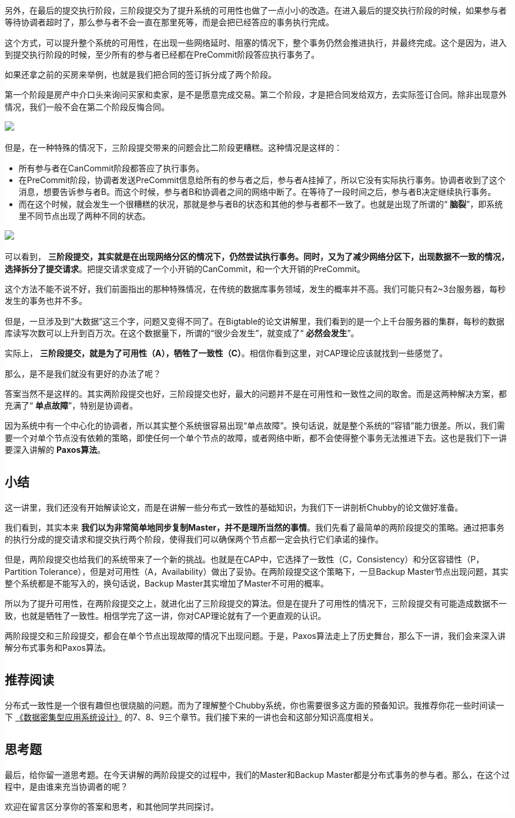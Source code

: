 另外，在最后的提交执行阶段，三阶段提交为了提升系统的可用性也做了一点小小的改造。在进入最后的提交执行阶段的时候，如果参与者等待协调者超时了，那么参与者不会一直在那里死等，而是会把已经答应的事务执行完成。

这个方式，可以提升整个系统的可用性，在出现一些网络延时、阻塞的情况下，整个事务仍然会推进执行，并最终完成。这个是因为，进入到提交执行阶段的时候，至少所有的参与者已经都在PreCommit阶段答应执行事务了。

如果还拿之前的买房来举例，也就是我们把合同的签订拆分成了两个阶段。

第一个阶段是房产中介口头来询问买家和卖家，是不是愿意完成交易。第二个阶段，才是把合同发给双方，去实际签订合同。除非出现意外情况，我们一般不会在第二个阶段反悔合同。

![](https://static001.geekbang.org/resource/image/7e/a4/7e3f15eda6753b50398194125bb464a4.jpg?wh=2000x1125)

但是，在一种特殊的情况下，三阶段提交带来的问题会比二阶段更糟糕。这种情况是这样的：

- 所有参与者在CanCommit阶段都答应了执行事务。
- 在PreCommit阶段，协调者发送PreCommit信息给所有的参与者之后，参与者A挂掉了，所以它没有实际执行事务。协调者收到了这个消息，想要告诉参与者B。而这个时候，参与者B和协调者之间的网络中断了。在等待了一段时间之后，参与者B决定继续执行事务。
- 而在这个时候，就会发生一个很糟糕的状况，那就是参与者B的状态和其他的参与者都不一致了。也就是出现了所谓的“ **脑裂**”，即系统里不同节点出现了两种不同的状态。

![](https://static001.geekbang.org/resource/image/75/63/750ffd5d27ff4161fbe80183c3f1cb63.jpg?wh=2000x1125)

可以看到， **三阶段提交，其实就是在出现网络分区的情况下，仍然尝试执行事务。同时，又为了减少网络分区下，出现数据不一致的情况，选择拆分了提交请求**。把提交请求变成了一个小开销的CanCommit，和一个大开销的PreCommit。

这个方法不能不说不好，我们前面指出的那种特殊情况，在传统的数据库事务领域，发生的概率并不高。我们可能只有2~3台服务器，每秒发生的事务也并不多。

但是，一旦涉及到“大数据”这三个字，问题又变得不同了。在Bigtable的论文讲解里，我们看到的是一个上千台服务器的集群，每秒的数据库读写次数可以上升到百万次。在这个数据量下，所谓的“很少会发生”，就变成了“ **必然会发生**”。

实际上， **三阶段提交，就是为了可用性（A），牺牲了一致性（C）**。相信你看到这里，对CAP理论应该就找到一些感觉了。

那么，是不是我们就没有更好的办法了呢？

答案当然不是这样的。其实两阶段提交也好，三阶段提交也好，最大的问题并不是在可用性和一致性之间的取舍。而是这两种解决方案，都充满了“ **单点故障**”，特别是协调者。

因为系统中有一个中心化的协调者，所以其实整个系统很容易出现“单点故障”。换句话说，就是整个系统的“容错”能力很差。所以，我们需要一个对单个节点没有依赖的策略，即使任何一个单个节点的故障，或者网络中断，都不会使得整个事务无法推进下去。这也是我们下一讲要深入讲解的 **Paxos算法**。

## 小结

这一讲里，我们还没有开始解读论文，而是在讲解一些分布式一致性的基础知识，为我们下一讲剖析Chubby的论文做好准备。

我们看到，其实本来 **我们以为非常简单地同步复制Master，并不是理所当然的事情**。我们先看了最简单的两阶段提交的策略。通过把事务的执行分成的提交请求和提交执行两个阶段，使得我们可以确保两个节点都一定会执行它们承诺的操作。

但是，两阶段提交也给我们的系统带来了一个新的挑战。也就是在CAP中，它选择了一致性（C，Consistency）和分区容错性（P，Partition Tolerance），但是对可用性（A，Availability）做出了妥协。在两阶段提交这个策略下，一旦Backup Master节点出现问题，其实整个系统都是不能写入的，换句话说，Backup Master其实增加了Master不可用的概率。

所以为了提升可用性，在两阶段提交之上，就进化出了三阶段提交的算法。但是在提升了可用性的情况下，三阶段提交有可能造成数据不一致，也就是牺牲了一致性。相信学完了这一讲，你对CAP理论就有了一个更直观的认识。

两阶段提交和三阶段提交，都会在单个节点出现故障的情况下出现问题。于是，Paxos算法走上了历史舞台，那么下一讲，我们会来深入讲解分布式事务和Paxos算法。

## 推荐阅读

分布式一致性是一个很有趣但也很烧脑的问题。而为了理解整个Chubby系统，你也需要很多这方面的预备知识。我推荐你花一些时间读一下 [《数据密集型应用系统设计》](https://book.douban.com/subject/30329536/) 的7、8、9三个章节。我们接下来的一讲也会和这部分知识高度相关。

## 思考题

最后，给你留一道思考题。在今天讲解的两阶段提交的过程中，我们的Master和Backup Master都是分布式事务的参与者。那么，在这个过程中，是由谁来充当协调者的呢？

欢迎在留言区分享你的答案和思考，和其他同学共同探讨。